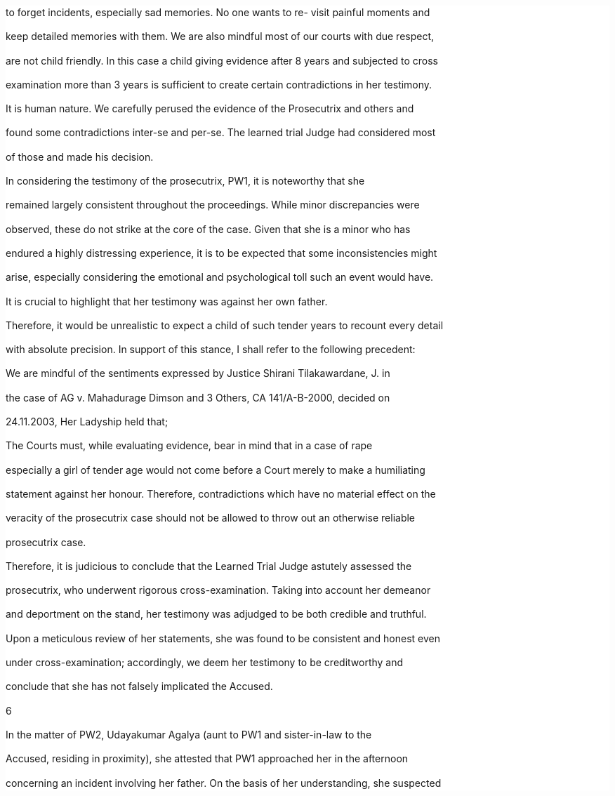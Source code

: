 to forget incidents, especially sad memories. No one wants to re- visit painful moments and

keep detailed memories with them. We are also mindful most of our courts with due respect,

are not child friendly. In this case a child giving evidence after 8 years and subjected to cross

examination more than 3 years is sufficient to create certain contradictions in her testimony.

It is human nature. We carefully perused the evidence of the Prosecutrix and others and

found some contradictions inter-se and per-se. The learned trial Judge had considered most

of those and made his decision.

In considering the testimony of the prosecutrix, PW1, it is noteworthy that she

remained largely consistent throughout the proceedings. While minor discrepancies were

observed, these do not strike at the core of the case. Given that she is a minor who has

endured a highly distressing experience, it is to be expected that some inconsistencies might

arise, especially considering the emotional and psychological toll such an event would have.

It is crucial to highlight that her testimony was against her own father.

Therefore, it would be unrealistic to expect a child of such tender years to recount every detail

with absolute precision. In support of this stance, I shall refer to the following precedent:

We are mindful of the sentiments expressed by Justice Shirani Tilakawardane, J. in

the case of AG v. Mahadurage Dimson and 3 Others, CA 141/A-B-2000, decided on

24.11.2003, Her Ladyship held that;

The Courts must, while evaluating evidence, bear in mind that in a case of rape

especially a girl of tender age would not come before a Court merely to make a humiliating

statement against her honour. Therefore, contradictions which have no material effect on the

veracity of the prosecutrix case should not be allowed to throw out an otherwise reliable

prosecutrix case.

Therefore, it is judicious to conclude that the Learned Trial Judge astutely assessed the

prosecutrix, who underwent rigorous cross-examination. Taking into account her demeanor

and deportment on the stand, her testimony was adjudged to be both credible and truthful.

Upon a meticulous review of her statements, she was found to be consistent and honest even

under cross-examination; accordingly, we deem her testimony to be creditworthy and

conclude that she has not falsely implicated the Accused.

6

In the matter of PW2, Udayakumar Agalya (aunt to PW1 and sister-in-law to the

Accused, residing in proximity), she attested that PW1 approached her in the afternoon

concerning an incident involving her father. On the basis of her understanding, she suspected
